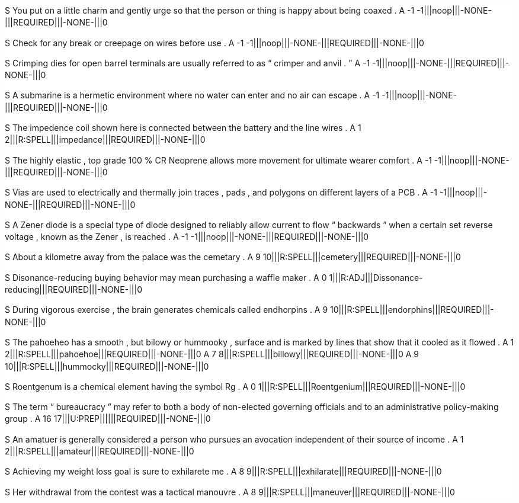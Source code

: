 S You put on a little charm and gently urge so that the person or thing is happy about being coaxed .
A -1 -1|||noop|||-NONE-|||REQUIRED|||-NONE-|||0

S Check for any break or creepage on wires before use .
A -1 -1|||noop|||-NONE-|||REQUIRED|||-NONE-|||0

S Crimping dies for open barrel terminals are usually referred to as “ crimper and anvil . ”
A -1 -1|||noop|||-NONE-|||REQUIRED|||-NONE-|||0

S A submarine is a hermetic environment where no water can enter and no air can escape .
A -1 -1|||noop|||-NONE-|||REQUIRED|||-NONE-|||0

S The impedence coil shown here is connected between the battery and the line wires .
A 1 2|||R:SPELL|||impedance|||REQUIRED|||-NONE-|||0

S The highly elastic , top grade 100 % CR Neoprene allows more movement for ultimate wearer comfort .
A -1 -1|||noop|||-NONE-|||REQUIRED|||-NONE-|||0

S Vias are used to electrically and thermally join traces , pads , and polygons on different layers of a PCB .
A -1 -1|||noop|||-NONE-|||REQUIRED|||-NONE-|||0

S A Zener diode is a special type of diode designed to reliably allow current to flow “ backwards ” when a certain set reverse voltage , known as the Zener , is reached .
A -1 -1|||noop|||-NONE-|||REQUIRED|||-NONE-|||0

S About a kilometre away from the palace was the cemetary .
A 9 10|||R:SPELL|||cemetery|||REQUIRED|||-NONE-|||0

S Disonance-reducing buying behavior may mean purchasing a waffle maker .
A 0 1|||R:ADJ|||Dissonance-reducing|||REQUIRED|||-NONE-|||0

S During vigorous exercise , the brain generates chemicals called endhorpins .
A 9 10|||R:SPELL|||endorphins|||REQUIRED|||-NONE-|||0

S The pahoeheo has a smooth , but bilowy or hummooky , surface and is marked by lines that show that it cooled as it flowed .
A 1 2|||R:SPELL|||pahoehoe|||REQUIRED|||-NONE-|||0
A 7 8|||R:SPELL|||billowy|||REQUIRED|||-NONE-|||0
A 9 10|||R:SPELL|||hummocky|||REQUIRED|||-NONE-|||0

S Roentgenum is a chemical element having the symbol Rg .
A 0 1|||R:SPELL|||Roentgenium|||REQUIRED|||-NONE-|||0

S The term “ bureaucracy ” may refer to both a body of non-elected governing officials and to an administrative policy-making group .
A 16 17|||U:PREP||||||REQUIRED|||-NONE-|||0

S An amatuer is generally considered a person who pursues an avocation independent of their source of income .
A 1 2|||R:SPELL|||amateur|||REQUIRED|||-NONE-|||0

S Achieving my weight loss goal is sure to exhilarete me .
A 8 9|||R:SPELL|||exhilarate|||REQUIRED|||-NONE-|||0

S Her withdrawal from the contest was a tactical manouvre .
A 8 9|||R:SPELL|||maneuver|||REQUIRED|||-NONE-|||0
